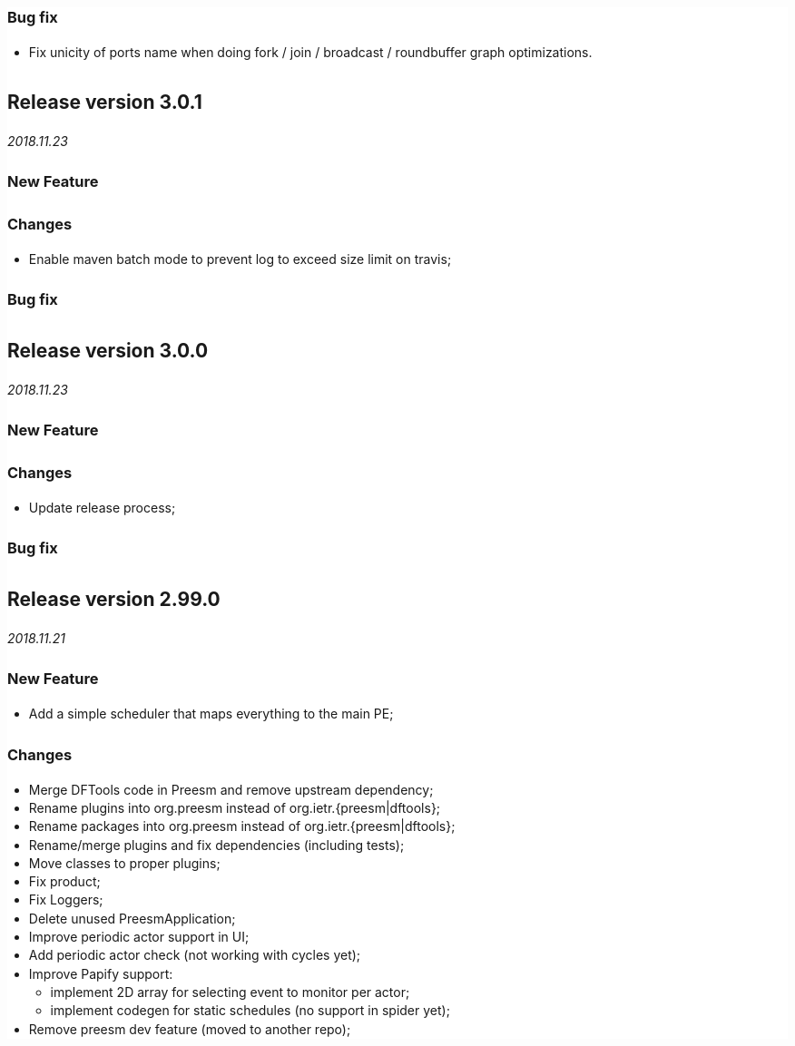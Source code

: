 ### Bug fix
* Fix unicity of ports name when doing fork / join / broadcast / roundbuffer graph optimizations. 


## Release version 3.0.1
*2018.11.23*

### New Feature

### Changes
* Enable maven batch mode to prevent log to exceed size limit on travis;

### Bug fix


## Release version 3.0.0
*2018.11.23*

### New Feature

### Changes
* Update release process;

### Bug fix


## Release version 2.99.0
*2018.11.21*

### New Feature
* Add a simple scheduler that maps everything to the main PE;

### Changes
* Merge DFTools code in Preesm and remove upstream dependency;
* Rename plugins into org.preesm instead of org.ietr.{preesm|dftools};
* Rename packages into org.preesm instead of org.ietr.{preesm|dftools};
* Rename/merge plugins and fix dependencies (including tests);
* Move classes to proper plugins;
* Fix product;
* Fix Loggers;
* Delete unused PreesmApplication;
* Improve periodic actor support in UI; 
* Add periodic actor check (not working with cycles yet);
* Improve Papify support: 
  * implement 2D array for selecting event to monitor per actor;
  * implement codegen for static schedules (no support in spider yet);
* Remove preesm dev feature (moved to another repo);
